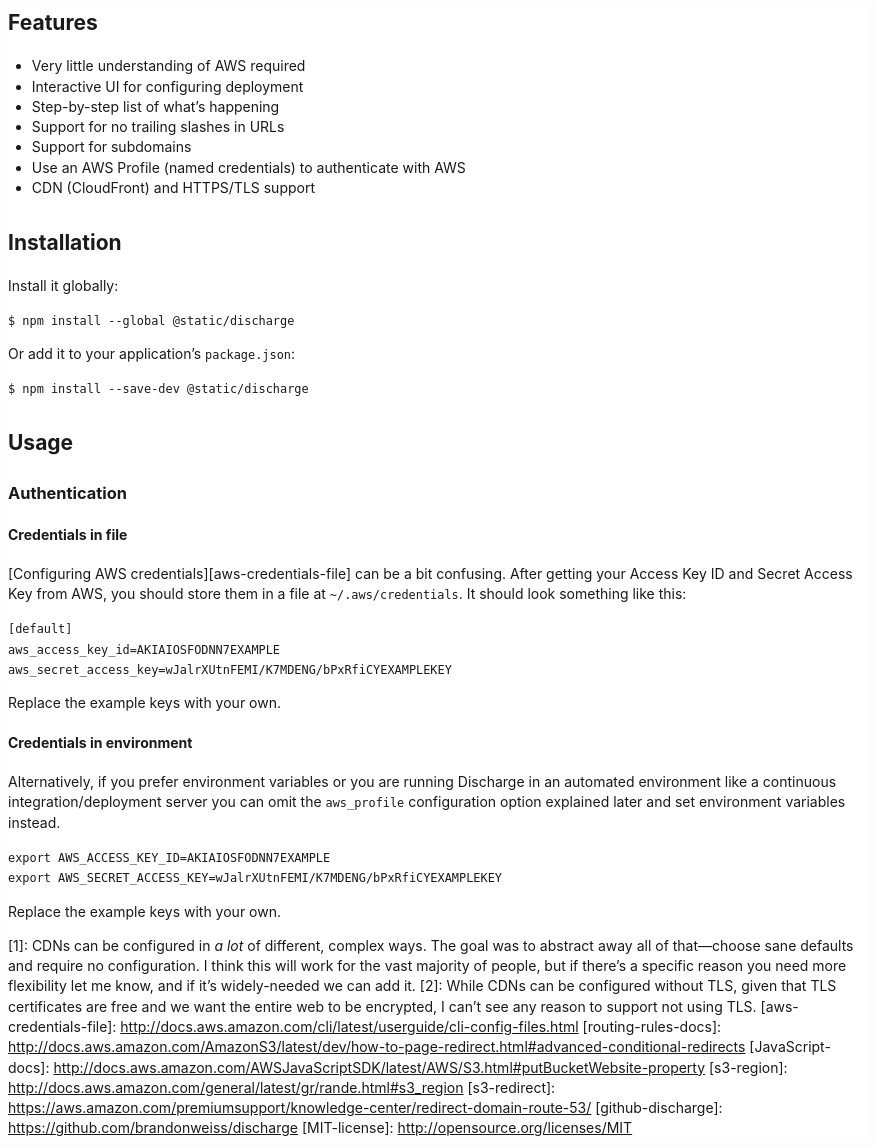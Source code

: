 ## Features

* Very little understanding of AWS required
* Interactive UI for configuring deployment
* Step-by-step list of what’s happening
* Support for no trailing slashes in URLs
* Support for subdomains
* Use an AWS Profile (named credentials) to authenticate with AWS
* CDN (CloudFront) and HTTPS/TLS support

## Installation

Install it globally:

```
$ npm install --global @static/discharge
```

Or add it to your application’s `package.json`:

```
$ npm install --save-dev @static/discharge
```

## Usage

### Authentication

#### Credentials in file

[Configuring AWS credentials][aws-credentials-file] can be a bit confusing. After getting your Access Key ID and Secret Access Key from AWS, you should store them in a file at `~/.aws/credentials`. It should look something like this:


```
[default]
aws_access_key_id=AKIAIOSFODNN7EXAMPLE
aws_secret_access_key=wJalrXUtnFEMI/K7MDENG/bPxRfiCYEXAMPLEKEY
```

Replace the example keys with your own.

#### Credentials in environment

Alternatively, if you prefer environment variables or you are running Discharge in an automated environment like a continuous integration/deployment server you can omit the `aws_profile` configuration option explained later and set environment variables instead.

```
export AWS_ACCESS_KEY_ID=AKIAIOSFODNN7EXAMPLE
export AWS_SECRET_ACCESS_KEY=wJalrXUtnFEMI/K7MDENG/bPxRfiCYEXAMPLEKEY
```

Replace the example keys with your own.


[1]: CDNs can be configured in _a lot_ of different, complex ways. The goal was to abstract away all of that—choose sane defaults and require no configuration. I think this will work for the vast majority of people, but if there’s a specific reason you need more flexibility let me know, and if it’s widely-needed we can add it.
[2]: While CDNs can be configured without TLS, given that TLS certificates are free and we want the entire web to be encrypted, I can’t see any reason to support not using TLS.
[aws-credentials-file]: http://docs.aws.amazon.com/cli/latest/userguide/cli-config-files.html
[routing-rules-docs]: http://docs.aws.amazon.com/AmazonS3/latest/dev/how-to-page-redirect.html#advanced-conditional-redirects
[JavaScript-docs]: http://docs.aws.amazon.com/AWSJavaScriptSDK/latest/AWS/S3.html#putBucketWebsite-property
[s3-region]: http://docs.aws.amazon.com/general/latest/gr/rande.html#s3_region
[s3-redirect]: https://aws.amazon.com/premiumsupport/knowledge-center/redirect-domain-route-53/
[github-discharge]: https://github.com/brandonweiss/discharge
[MIT-license]: http://opensource.org/licenses/MIT